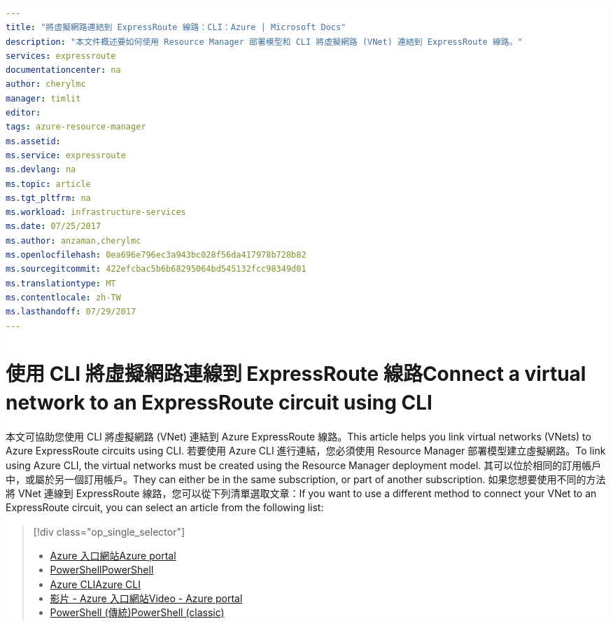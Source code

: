 ```yaml
---
title: "將虛擬網路連結到 ExpressRoute 線路：CLI：Azure | Microsoft Docs"
description: "本文件概述要如何使用 Resource Manager 部署模型和 CLI 將虛擬網路 (VNet) 連結到 ExpressRoute 線路。"
services: expressroute
documentationcenter: na
author: cherylmc
manager: timlit
editor: 
tags: azure-resource-manager
ms.assetid: 
ms.service: expressroute
ms.devlang: na
ms.topic: article
ms.tgt_pltfrm: na
ms.workload: infrastructure-services
ms.date: 07/25/2017
ms.author: anzaman,cherylmc
ms.openlocfilehash: 0ea696e796ec3a943bc028f56da417978b728b82
ms.sourcegitcommit: 422efcbac5b6b68295064bd545132fcc98349d01
ms.translationtype: MT
ms.contentlocale: zh-TW
ms.lasthandoff: 07/29/2017
---
```

# <a name="connect-a-virtual-network-to-an-expressroute-circuit-using-cli"></a><span data-ttu-id="4bf7d-103">使用 CLI 將虛擬網路連線到 ExpressRoute 線路</span><span class="sxs-lookup"><span data-stu-id="4bf7d-103">Connect a virtual network to an ExpressRoute circuit using CLI</span></span>

<span data-ttu-id="4bf7d-104">本文可協助您使用 CLI 將虛擬網路 (VNet) 連結到 Azure ExpressRoute 線路。</span><span class="sxs-lookup"><span data-stu-id="4bf7d-104">This article helps you link virtual networks (VNets) to Azure ExpressRoute circuits using CLI.</span></span> <span data-ttu-id="4bf7d-105">若要使用 Azure CLI 進行連結，您必須使用 Resource Manager 部署模型建立虛擬網路。</span><span class="sxs-lookup"><span data-stu-id="4bf7d-105">To link using Azure CLI, the virtual networks must be created using the Resource Manager deployment model.</span></span> <span data-ttu-id="4bf7d-106">其可以位於相同的訂用帳戶中，或屬於另一個訂用帳戶。</span><span class="sxs-lookup"><span data-stu-id="4bf7d-106">They can either be in the same subscription, or part of another subscription.</span></span> <span data-ttu-id="4bf7d-107">如果您想要使用不同的方法將 VNet 連線到 ExpressRoute 線路，您可以從下列清單選取文章：</span><span class="sxs-lookup"><span data-stu-id="4bf7d-107">If you want to use a different method to connect your VNet to an ExpressRoute circuit, you can select an article from the following list:</span></span>

> [!div class="op_single_selector"]
> * [<span data-ttu-id="4bf7d-108">Azure 入口網站</span><span class="sxs-lookup"><span data-stu-id="4bf7d-108">Azure portal</span></span>](expressroute-howto-linkvnet-portal-resource-manager.md)
> * [<span data-ttu-id="4bf7d-109">PowerShell</span><span class="sxs-lookup"><span data-stu-id="4bf7d-109">PowerShell</span></span>](expressroute-howto-linkvnet-arm.md)
> * [<span data-ttu-id="4bf7d-110">Azure CLI</span><span class="sxs-lookup"><span data-stu-id="4bf7d-110">Azure CLI</span></span>](howto-linkvnet-cli.md)
> * [<span data-ttu-id="4bf7d-111">影片 - Azure 入口網站</span><span class="sxs-lookup"><span data-stu-id="4bf7d-111">Video - Azure portal</span></span>](http://azure.microsoft.com/documentation/videos/azure-expressroute-how-to-create-a-connection-between-your-vpn-gateway-and-expressroute-circuit)
> * [<span data-ttu-id="4bf7d-112">PowerShell (傳統)</span><span class="sxs-lookup"><span data-stu-id="4bf7d-112">PowerShell (classic)</span></span>](expressroute-howto-linkvnet-classic.md)
> 
